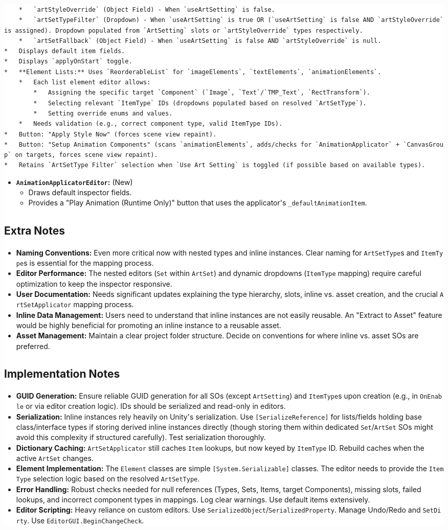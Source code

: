         *   `artStyleOverride` (Object Field) - When `useArtSetting` is false.
        *   `artSetTypeFilter` (Dropdown) - When `useArtSetting` is true OR (`useArtSetting` is false AND `artStyleOverride` is assigned). Dropdown populated from `ArtSetting` slots or `artStyleOverride` types respectively.
        *   `artSetFallback` (Object Field) - When `useArtSetting` is false AND `artStyleOverride` is null.
    *   Displays default item fields.
    *   Displays `applyOnStart` toggle.
    *   **Element Lists:** Uses `ReorderableList` for `imageElements`, `textElements`, `animationElements`.
        *   Each list element editor allows:
            *   Assigning the specific target `Component` (`Image`, `Text`/`TMP_Text`, `RectTransform`).
            *   Selecting relevant `ItemType` IDs (dropdowns populated based on resolved `ArtSetType`).
            *   Setting override enums and values.
        *   Needs validation (e.g., correct component type, valid ItemType IDs).
    *   Button: "Apply Style Now" (forces scene view repaint).
    *   Button: "Setup Animation Components" (scans `animationElements`, adds/checks for `AnimationApplicator` + `CanvasGroup` on targets, forces scene view repaint).
    *   Retains `ArtSetType Filter` selection when `Use Art Setting` is toggled (if possible based on available types).

*   **`AnimationApplicatorEditor`:** (New)
    *   Draws default inspector fields.
    *   Provides a "Play Animation (Runtime Only)" button that uses the applicator's `_defaultAnimationItem`.

## Extra Notes

*   **Naming Conventions:** Even more critical now with nested types and inline instances. Clear naming for `ArtSetType`s and `ItemType`s is essential for the mapping process.
*   **Editor Performance:** The nested editors (`Set` within `ArtSet`) and dynamic dropdowns (`ItemType` mapping) require careful optimization to keep the inspector responsive.
*   **User Documentation:** Needs significant updates explaining the type hierarchy, slots, inline vs. asset creation, and the crucial `ArtSetApplicator` mapping process.
*   **Inline Data Management:** Users need to understand that inline instances are not easily reusable. An "Extract to Asset" feature would be highly beneficial for promoting an inline instance to a reusable asset.
*   **Asset Management:** Maintain a clear project folder structure. Decide on conventions for where inline vs. asset SOs are preferred.

## Implementation Notes

*   **GUID Generation:** Ensure reliable GUID generation for all SOs (except `ArtSetting`) and `ItemType`s upon creation (e.g., in `OnEnable` or via editor creation logic). IDs should be serialized and read-only in editors.
*   **Serialization:** Inline instances rely heavily on Unity's serialization. Use `[SerializeReference]` for lists/fields holding base class/interface types if storing derived inline instances directly (though storing them within dedicated `Set`/`ArtSet` SOs might avoid this complexity if structured carefully). Test serialization thoroughly.
*   **Dictionary Caching:** `ArtSetApplicator` still caches `Item` lookups, but now keyed by `ItemType` ID. Rebuild caches when the active `ArtSet` changes.
*   **Element Implementation:** The `Element` classes are simple `[System.Serializable]` classes. The editor needs to provide the `ItemType` selection logic based on the resolved `ArtSetType`.
*   **Error Handling:** Robust checks needed for null references (Types, Sets, Items, target Components), missing slots, failed lookups, and incorrect component types in mappings. Log clear warnings. Use default items extensively.
*   **Editor Scripting:** Heavy reliance on custom editors. Use `SerializedObject`/`SerializedProperty`. Manage Undo/Redo and `SetDirty`. Use `EditorGUI.BeginChangeCheck`.
